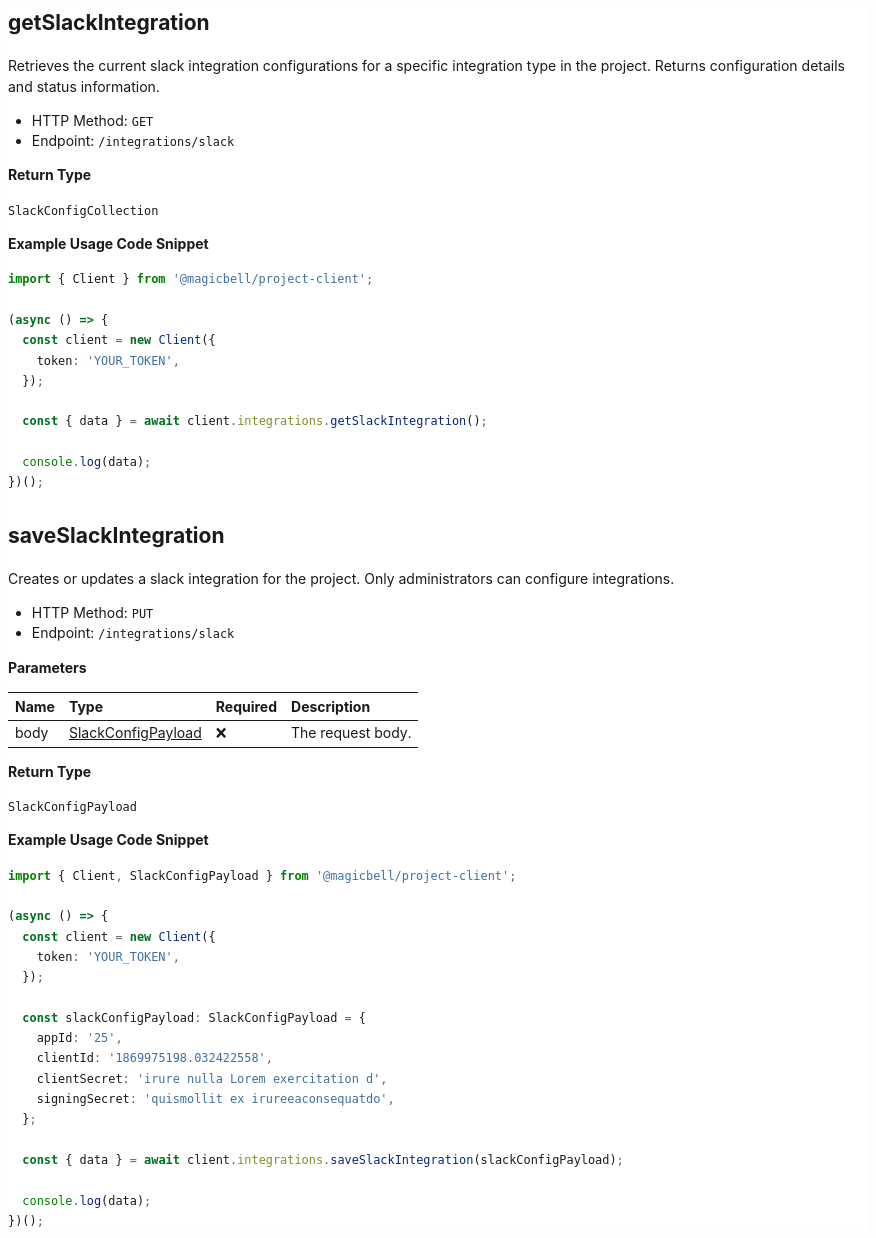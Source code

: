 ## getSlackIntegration

Retrieves the current slack integration configurations for a specific integration type in the project. Returns configuration details and status information.

- HTTP Method: `GET`
- Endpoint: `/integrations/slack`

**Return Type**

`SlackConfigCollection`

**Example Usage Code Snippet**

```typescript
import { Client } from '@magicbell/project-client';

(async () => {
  const client = new Client({
    token: 'YOUR_TOKEN',
  });

  const { data } = await client.integrations.getSlackIntegration();

  console.log(data);
})();
```

## saveSlackIntegration

Creates or updates a slack integration for the project. Only administrators can configure integrations.

- HTTP Method: `PUT`
- Endpoint: `/integrations/slack`

**Parameters**

| Name | Type                                                  | Required | Description       |
| :--- | :---------------------------------------------------- | :------- | :---------------- |
| body | [SlackConfigPayload](../models/SlackConfigPayload.md) | ❌       | The request body. |

**Return Type**

`SlackConfigPayload`

**Example Usage Code Snippet**

```typescript
import { Client, SlackConfigPayload } from '@magicbell/project-client';

(async () => {
  const client = new Client({
    token: 'YOUR_TOKEN',
  });

  const slackConfigPayload: SlackConfigPayload = {
    appId: '25',
    clientId: '1869975198.032422558',
    clientSecret: 'irure nulla Lorem exercitation d',
    signingSecret: 'quismollit ex irureeaconsequatdo',
  };

  const { data } = await client.integrations.saveSlackIntegration(slackConfigPayload);

  console.log(data);
})();
```
